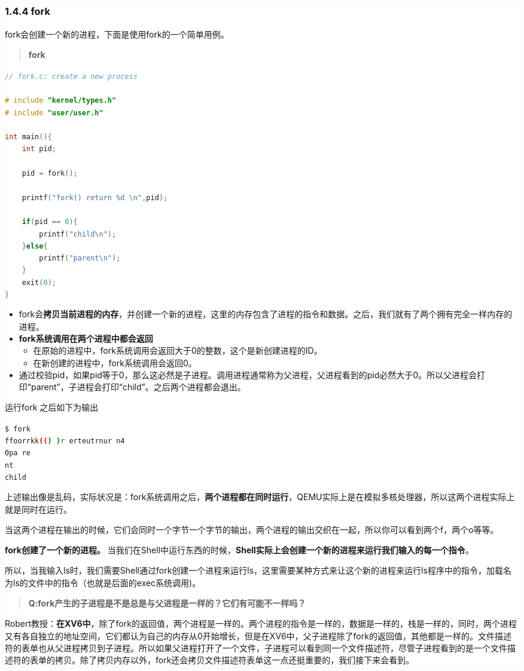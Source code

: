 
### 1.4.4 fork

fork会创建一个新的进程，下面是使用fork的一个简单用例。

> **fork**

```c
// fork.c: create a new process

# include "kernel/types.h"
# include "user/user.h"

int main(){
    int pid;

    pid = fork();

    printf("fork() return %d \n",pid);

    if(pid == 0){
        printf("child\n");
    }else{
        printf("parent\n");
    }
    exit(0);
}
```

- fork会**拷贝当前进程的内存**，并创建一个新的进程，这里的内存包含了进程的指令和数据。之后，我们就有了两个拥有完全一样内存的进程。
- **fork系统调用在两个进程中都会返回**
  - 在原始的进程中，fork系统调用会返回大于0的整数，这个是新创建进程的ID。
  - 在新创建的进程中，fork系统调用会返回0。
- 通过校验pid，如果pid等于0，那么这必然是子进程。调用进程通常称为父进程，父进程看到的pid必然大于0。所以父进程会打印“parent”，子进程会打印“child”。之后两个进程都会退出。

运行fork 之后如下为输出

```zsh
$ fork
ffoorrkk(() )r erteutrnur n4  
0pa re
nt
child
```

上述输出像是乱码，实际状况是：fork系统调用之后，**两个进程都在同时运行**，QEMU实际上是在模拟多核处理器，所以这两个进程实际上就是同时在运行。

当这两个进程在输出的时候，它们会同时一个字节一个字节的输出，两个进程的输出交织在一起，所以你可以看到两个f，两个o等等。

**fork创建了一个新的进程。** 当我们在Shell中运行东西的时候，**Shell实际上会创建一个新的进程来运行我们输入的每一个指令**。

所以，当我输入ls时，我们需要Shell通过fork创建一个进程来运行ls，这里需要某种方式来让这个新的进程来运行ls程序中的指令，加载名为ls的文件中的指令（也就是后面的exec系统调用)。

> **Q:fork产生的子进程是不是总是与父进程是一样的？它们有可能不一样吗？**

Robert教授：**在XV6中**，除了fork的返回值，两个进程是一样的。两个进程的指令是一样的，数据是一样的，栈是一样的，同时，两个进程又有各自独立的地址空间，它们都认为自己的内存从0开始增长，但是在XV6中，父子进程除了fork的返回值，其他都是一样的。文件描述符的表单也从父进程拷贝到子进程。所以如果父进程打开了一个文件，子进程可以看到同一个文件描述符，尽管子进程看到的是一个文件描述符的表单的拷贝。除了拷贝内存以外，fork还会拷贝文件描述符表单这一点还挺重要的，我们接下来会看到。
